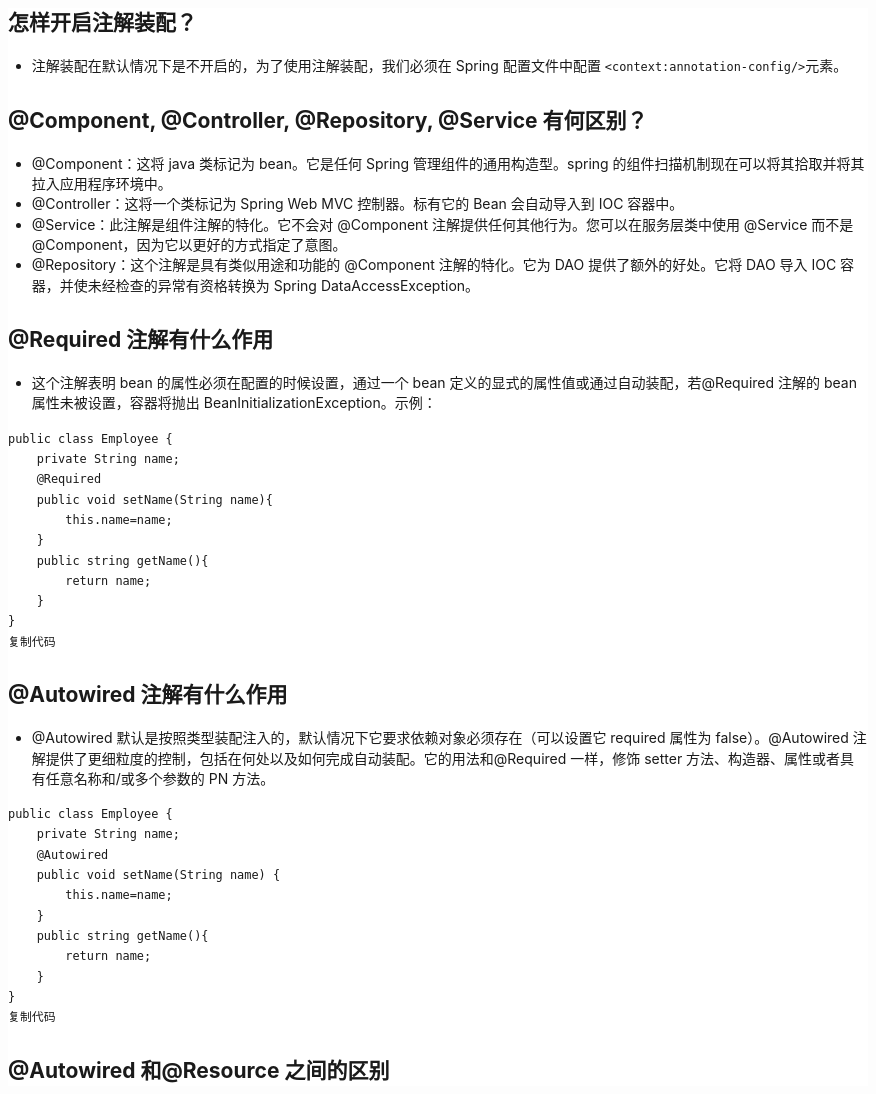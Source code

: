 ## 怎样开启注解装配？

- 注解装配在默认情况下是不开启的，为了使用注解装配，我们必须在 Spring 配置文件中配置 `<context:annotation-config/>`元素。

## @Component, @Controller, @Repository, @Service 有何区别？

- @Component：这将 java 类标记为 bean。它是任何 Spring 管理组件的通用构造型。spring 的组件扫描机制现在可以将其拾取并将其拉入应用程序环境中。
- @Controller：这将一个类标记为 Spring Web MVC 控制器。标有它的 Bean 会自动导入到 IOC 容器中。
- @Service：此注解是组件注解的特化。它不会对 @Component 注解提供任何其他行为。您可以在服务层类中使用 @Service 而不是 @Component，因为它以更好的方式指定了意图。
- @Repository：这个注解是具有类似用途和功能的 @Component 注解的特化。它为 DAO 提供了额外的好处。它将 DAO 导入 IOC 容器，并使未经检查的异常有资格转换为 Spring DataAccessException。

## @Required 注解有什么作用

- 这个注解表明 bean 的属性必须在配置的时候设置，通过一个 bean 定义的显式的属性值或通过自动装配，若@Required 注解的 bean 属性未被设置，容器将抛出 BeanInitializationException。示例：

```
public class Employee {
    private String name;
    @Required
    public void setName(String name){
        this.name=name;
    }
    public string getName(){
        return name;
    }
}
复制代码
```

## @Autowired 注解有什么作用

- @Autowired 默认是按照类型装配注入的，默认情况下它要求依赖对象必须存在（可以设置它 required 属性为 false）。@Autowired 注解提供了更细粒度的控制，包括在何处以及如何完成自动装配。它的用法和@Required 一样，修饰 setter 方法、构造器、属性或者具有任意名称和/或多个参数的 PN 方法。

```
public class Employee {
    private String name;
    @Autowired
    public void setName(String name) {
        this.name=name;
    }
    public string getName(){
        return name;
    }
}
复制代码
```

## @Autowired 和@Resource 之间的区别
